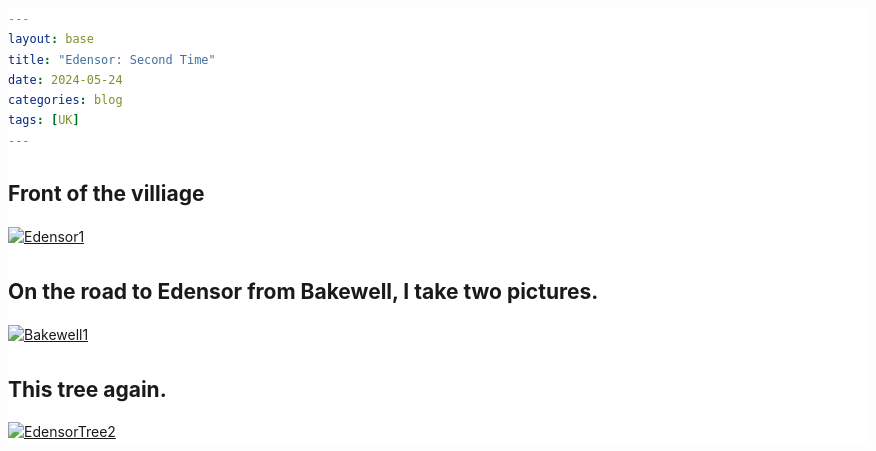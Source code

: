 ```yaml
---
layout: base
title: "Edensor: Second Time"
date: 2024-05-24
categories: blog
tags: [UK]
---
```


## Front of the villiage
<a href="javascript:void(0);" onclick="showImage('/assets/images/Edensor1.jpg', 'Edensor 1')">
    <img src="/assets/images/thumbnails/Edensor1_thumbnail.jpg" alt="Edensor1" style="width: 100%; max-width: 100%; height: auto;">
</a>

## On the road to Edensor from Bakewell, I take two pictures.
<a href="javascript:void(0);" onclick="showImage('/assets/images/Bakewell1.jpg', 'Bakewell 1')">
    <img src="/assets/images/thumbnails/Bakewell1_thumbnail.jpg" alt="Bakewell1" style="width: 50%; max-width: 100%; height: auto;">
</a>

## This tree again.
<a href="javascript:void(0);" onclick="showImage('/assets/images/EdensorTree2.jpg', 'Edensor Tree 2')">
    <img src="/assets/images/thumbnails/EdensorTree2_thumbnail.jpg" alt="EdensorTree2" style="width: 50%; max-width: 100%; height: auto;">
</a>

<script>
function showImage(src, alt) {
    var popup = document.getElementById('image-popup');
    var popupImage = document.getElementById('popup-image');

    popupImage.src = src;
    popupImage.alt = alt;
    popup.style.display = 'flex';
}

function closeImagePopup() {
    var popup = document.getElementById('image-popup');
    popup.style.display = 'none';
}
</script>
